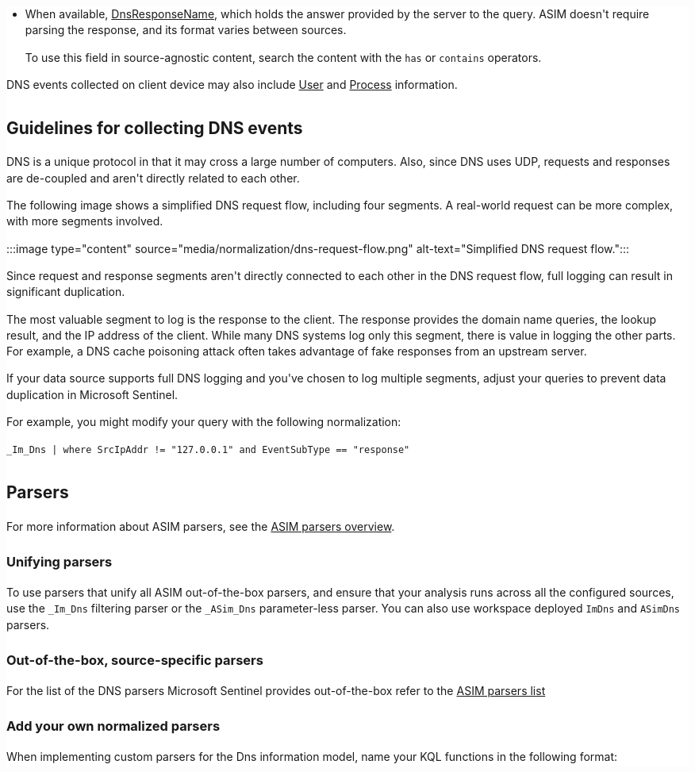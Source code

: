 - When available, [DnsResponseName](#responsename), which holds the answer provided by the server to the query. ASIM doesn't require parsing the response, and its format varies between sources. 

    To use this field in source-agnostic content, search the content with the `has` or `contains` operators.

DNS events collected on client device may also include [User](#user) and [Process](#process) information. 

## Guidelines for collecting DNS events

DNS is a unique protocol in that it may cross a large number of computers. Also, since DNS uses UDP, requests and responses are de-coupled and aren't directly related to each other.

The following image shows a simplified DNS request flow, including four segments. A real-world request can be more complex, with more segments involved.

:::image type="content" source="media/normalization/dns-request-flow.png" alt-text="Simplified DNS request flow.":::

Since request and response segments aren't directly connected to each other in the DNS request flow, full logging can result in significant duplication.

The most valuable segment to log is the response to the client. The response provides the domain name queries, the lookup result, and the IP address of the client. While many DNS systems log only this segment, there is value in logging the other parts. For example, a DNS cache poisoning attack often takes advantage of fake responses from an upstream server.

If your data source supports full DNS logging and you've chosen to log multiple segments, adjust your queries to prevent data duplication in Microsoft Sentinel.

For example, you might modify your query with the following normalization:

```kql
_Im_Dns | where SrcIpAddr != "127.0.0.1" and EventSubType == "response"
```

## Parsers

For more information about ASIM parsers, see the [ASIM parsers overview](normalization-parsers-overview.md).

### Unifying parsers

To use parsers that unify all ASIM out-of-the-box parsers, and ensure that your analysis runs across all the configured sources, use the `_Im_Dns` filtering parser or the `_ASim_Dns` parameter-less parser. You can also use workspace deployed `ImDns` and `ASimDns` parsers.

### Out-of-the-box, source-specific parsers

For the list of the DNS parsers Microsoft Sentinel provides out-of-the-box refer to the [ASIM parsers list](normalization-parsers-list.md#dns-parsers) 

### Add your own normalized parsers

When implementing custom parsers for the Dns information model, name your KQL functions in the following format:
